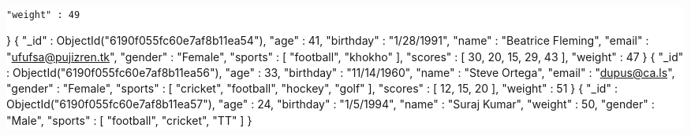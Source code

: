 	"weight" : 49
}
{
	"_id" : ObjectId("6190f055fc60e7af8b11ea54"),
	"age" : 41,
	"birthday" : "1/28/1991",
	"name" : "Beatrice Fleming",
	"email" : "ufufsa@pujizren.tk",
	"gender" : "Female",
	"sports" : [
		"football",
		"khokho"
	],
	"scores" : [
		30,
		20,
		15,
		29,
		43
	],
	"weight" : 47
}
{
	"_id" : ObjectId("6190f055fc60e7af8b11ea56"),
	"age" : 33,
	"birthday" : "11/14/1960",
	"name" : "Steve Ortega",
	"email" : "dupus@ca.ls",
	"gender" : "Female",
	"sports" : [
		"cricket",
		"football",
		"hockey",
		"golf"
	],
	"scores" : [
		12,
		15,
		20
	],
	"weight" : 51
}
{
	"_id" : ObjectId("6190f055fc60e7af8b11ea57"),
	"age" : 24,
	"birthday" : "1/5/1994",
	"name" : "Suraj Kumar",
	"weight" : 50,
	"gender" : "Male",
	"sports" : [
		"football",
		"cricket",
		"TT"
	]
}
